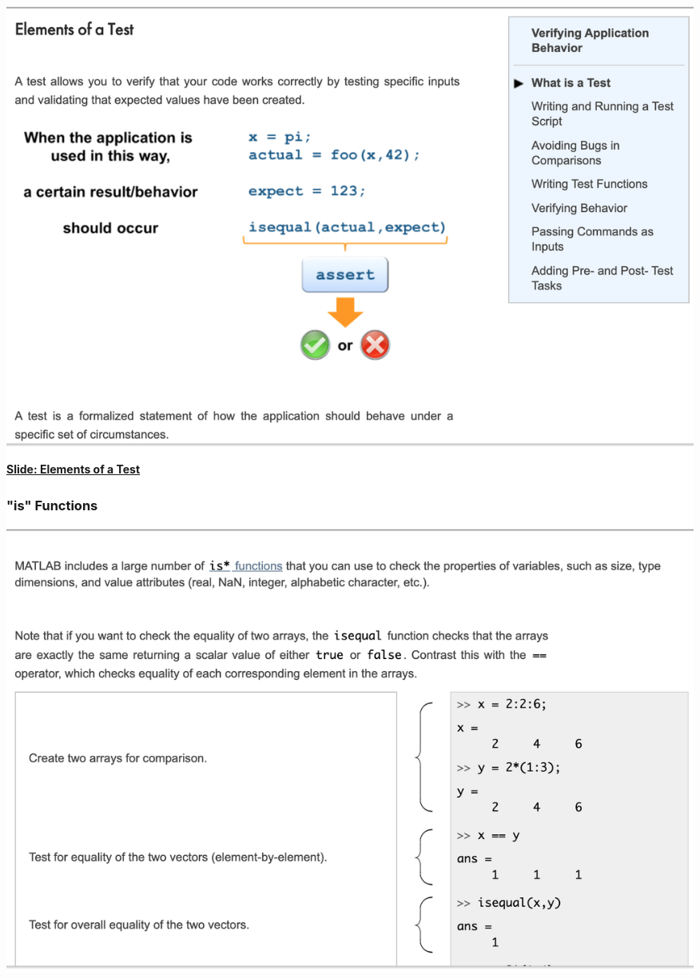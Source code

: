 ![](img/test1.png)

**[Slide: Elements of a Test](https://matlabacademy.mathworks.com/R2019a/portal.html?course=mlpr#chapter=7&lesson=2&section=1)**

### "is" Functions

![](img/isFunction.png)
